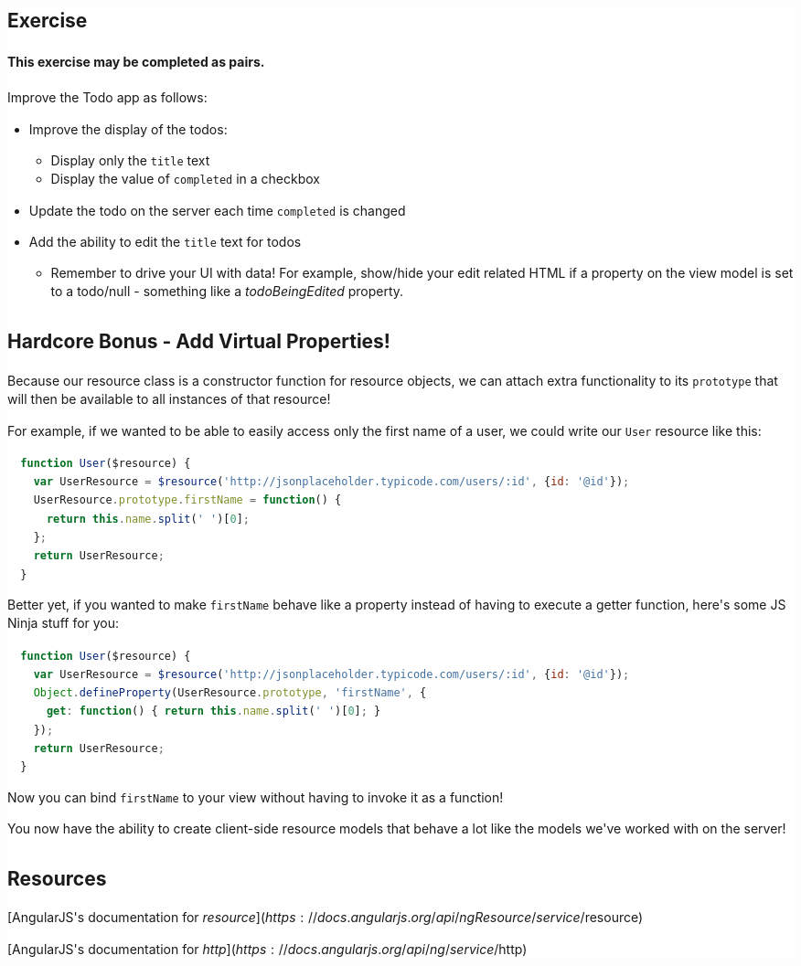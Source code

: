## Exercise

#### This exercise may be completed as pairs.

Improve the Todo app as follows:

- Improve the display of the todos:
  - Display only the `title` text
  - Display the value of `completed` in a checkbox

- Update the todo on the server each time `completed` is changed

- Add the ability to edit the `title` text for todos
  - Remember to drive your UI with data! For example, show/hide your edit related HTML if a property on the view model is set to a todo/null - something like a _todoBeingEdited_ property.

## Hardcore Bonus - Add Virtual Properties!

Because our resource class is a constructor function for resource objects, we can attach extra functionality to its `prototype` that will then be available to all instances of that resource!

For example, if we wanted to be able to easily access only the first name of a user, we could write our `User` resource like this:

```js
  function User($resource) {
    var UserResource = $resource('http://jsonplaceholder.typicode.com/users/:id', {id: '@id'});
    UserResource.prototype.firstName = function() {
      return this.name.split(' ')[0];
    };
    return UserResource;
  }
```

Better yet, if you wanted to make `firstName` behave like a property instead of having to execute a getter function, here's some JS Ninja stuff for you:

```js
  function User($resource) {
    var UserResource = $resource('http://jsonplaceholder.typicode.com/users/:id', {id: '@id'});
    Object.defineProperty(UserResource.prototype, 'firstName', {
      get: function() { return this.name.split(' ')[0]; }
    });
    return UserResource;
  }
```

Now you can bind `firstName` to your view without having to invoke it as a function!

You now have the ability to create client-side resource models that behave a lot like the models we've worked with on the server!
  
## Resources

[AngularJS's documentation for $resource](https://docs.angularjs.org/api/ngResource/service/$resource)

[AngularJS's documentation for $http](https://docs.angularjs.org/api/ng/service/$http)
  